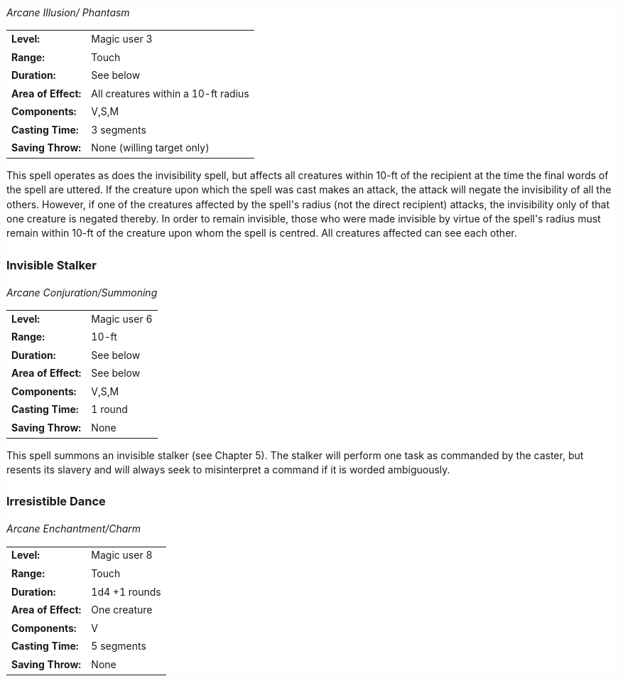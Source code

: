 *Arcane Illusion/ Phantasm*

|     |     |
| --- | --- |
| **Level:** | Magic user 3 |
| **Range:** | Touch |
| **Duration:** | See below |
| **Area of Effect:** | All creatures within a 10-ft radius |
| **Components:** | V,S,M |
| **Casting Time:** | 3 segments |
| **Saving Throw:** | None (willing target only) |

This spell operates as does the invisibility spell, but affects all creatures within 10-ft of the recipient at the time the final words of the spell are uttered. If the creature upon which the spell was cast makes an attack, the attack will negate the invisibility of all the others. However, if one of the creatures affected by the spell's radius (not the direct recipient) attacks, the invisibility only of that one creature is negated thereby. In order to remain invisible, those who were made invisible by virtue of the spell's radius must remain within 10-ft of the creature upon whom the spell is centred. All creatures affected can see each other.

### Invisible Stalker

*Arcane Conjuration/Summoning*

|     |     |
| --- | --- |
| **Level:** | Magic user 6 |
| **Range:** | 10-ft |
| **Duration:** | See below |
| **Area of Effect:** | See below |
| **Components:** | V,S,M |
| **Casting Time:** | 1 round |
| **Saving Throw:** | None |

This spell summons an invisible stalker (see Chapter 5). The stalker will perform one task as commanded by the caster, but resents its slavery and will always seek to misinterpret a command if it is worded ambiguously.

### Irresistible Dance

*Arcane Enchantment/Charm*

|     |     |
| --- | --- |
| **Level:** | Magic user 8 |
| **Range:** | Touch |
| **Duration:** | 1d4 +1 rounds |
| **Area of Effect:** | One creature |
| **Components:** | V   |
| **Casting Time:** | 5 segments |
| **Saving Throw:** | None |
